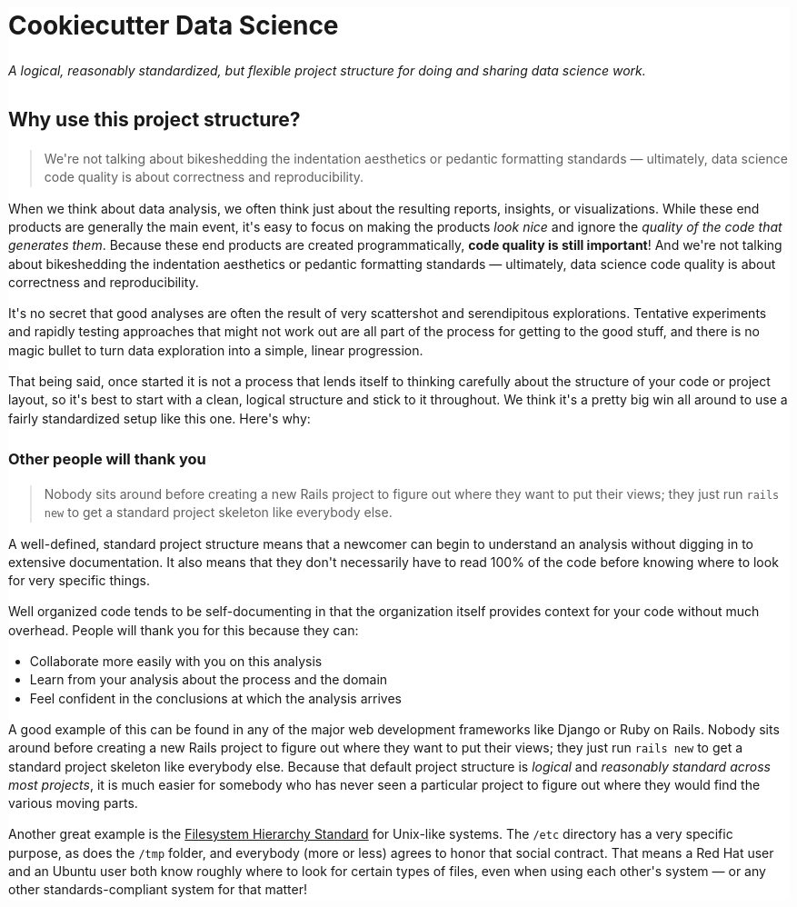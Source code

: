 # Cookiecutter Data Science

_A logical, reasonably standardized, but flexible project structure for doing and sharing data science work._

## Why use this project structure?

> We're not talking about bikeshedding the indentation aesthetics or pedantic formatting standards — ultimately, data science code quality is about correctness and reproducibility.

When we think about data analysis, we often think just about the resulting reports, insights, or visualizations. While these end products are generally the main event, it's easy to focus on making the products _look nice_ and ignore the _quality of the code that generates them_. Because these end products are created programmatically, **code quality is still important**! And we're not talking about bikeshedding the indentation aesthetics or pedantic formatting standards — ultimately, data science code quality is about correctness and reproducibility.

It's no secret that good analyses are often the result of very scattershot and serendipitous explorations. Tentative experiments and rapidly testing approaches that might not work out are all part of the process for getting to the good stuff, and there is no magic bullet to turn data exploration into a simple, linear progression.

That being said, once started it is not a process that lends itself to thinking carefully about the structure of your code or project layout, so it's best to start with a clean, logical structure and stick to it throughout. We think it's a pretty big win all around to use a fairly standardized setup like this one. Here's why:


### Other people will thank you

> Nobody sits around before creating a new Rails project to figure out where they want to put their views; they just run `rails new` to get a standard project skeleton like everybody else.

A well-defined, standard project structure means that a newcomer can begin to understand an analysis without digging in to extensive documentation. It also means that they don't necessarily have to read 100% of the code before knowing where to look for very specific things.

Well organized code tends to be self-documenting in that the organization itself provides context for your code without much overhead. People will thank you for this because they can:

 - Collaborate more easily with you on this analysis
 - Learn from your analysis about the process and the domain
 - Feel confident in the conclusions at which the analysis arrives

A good example of this can be found in any of the major web development frameworks like Django or Ruby on Rails. Nobody sits around before creating a new Rails project to figure out where they want to put their views; they just run `rails new` to get a standard project skeleton like everybody else. Because that default project structure is _logical_ and _reasonably standard across most projects_, it is much easier for somebody who has never seen a particular project to figure out where they would find the various moving parts.

Another great example is the [Filesystem Hierarchy Standard](https://en.wikipedia.org/wiki/Filesystem_Hierarchy_Standard) for Unix-like systems. The `/etc` directory has a very specific purpose, as does the `/tmp` folder, and everybody (more or less) agrees to honor that social contract. That means a Red Hat user and an Ubuntu user both know roughly where to look for certain types of files, even when using each other's system — or any other standards-compliant system for that matter!
